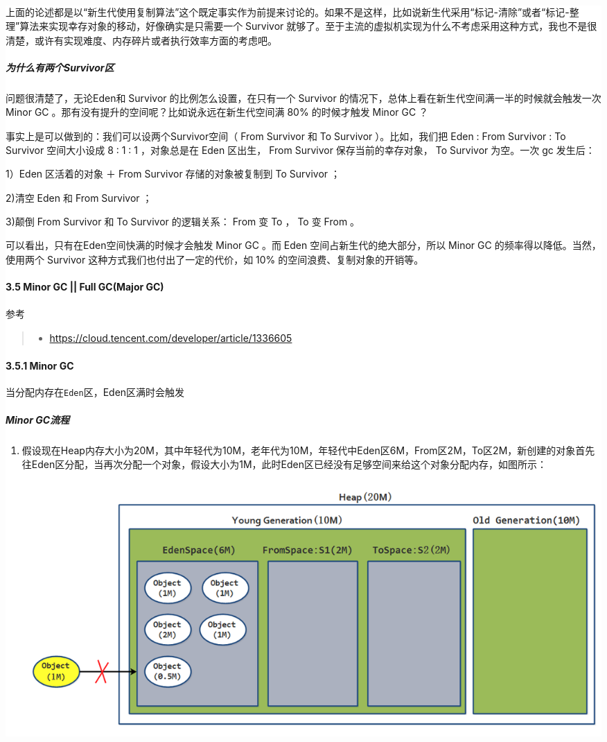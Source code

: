 上面的论述都是以“新生代使用复制算法”这个既定事实作为前提来讨论的。如果不是这样，比如说新生代采用“标记-清除”或者“标记-整理”算法来实现幸存对象的移动，好像确实是只需要一个 Survivor 就够了。至于主流的虚拟机实现为什么不考虑采用这种方式，我也不是很清楚，或许有实现难度、内存碎片或者执行效率方面的考虑吧。





##### 为什么有两个Survivor区

问题很清楚了，无论Eden和 Survivor 的比例怎么设置，在只有一个 Survivor 的情况下，总体上看在新生代空间满一半的时候就会触发一次 Minor GC 。那有没有提升的空间呢？比如说永远在新生代空间满 80% 的时候才触发 Minor GC ？

事实上是可以做到的：我们可以设两个Survivor空间（ From Survivor 和 To Survivor ）。比如，我们把 Eden : From Survivor : To Survivor 空间大小设成 8 : 1 : 1 ，对象总是在 Eden 区出生， From Survivor 保存当前的幸存对象， To Survivor 为空。一次 gc 发生后：

1）Eden 区活着的对象 ＋ From Survivor 存储的对象被复制到 To Survivor ；

2)清空 Eden 和 From Survivor ；

3)颠倒 From Survivor 和 To Survivor 的逻辑关系： From 变 To ， To 变 From 。

可以看出，只有在Eden空间快满的时候才会触发 Minor GC 。而 Eden 空间占新生代的绝大部分，所以 Minor GC 的频率得以降低。当然，使用两个 Survivor 这种方式我们也付出了一定的代价，如 10% 的空间浪费、复制对象的开销等。









#### 3.5 Minor GC || Full GC(Major GC)

参考

> - https://cloud.tencent.com/developer/article/1336605



#### 3.5.1 Minor GC

当分配内存在`Eden`区，Eden区满时会触发



##### Minor GC流程

1. 假设现在Heap内存大小为20M，其中年轻代为10M，老年代为10M，年轻代中Eden区6M，From区2M，To区2M，新创建的对象首先往Eden区分配，当再次分配一个对象，假设大小为1M，此时Eden区已经没有足够空间来给这个对象分配内存，如图所示：

   ![Minor-GC_1](./images/Java-JVM/Minor-GC_1.png)

